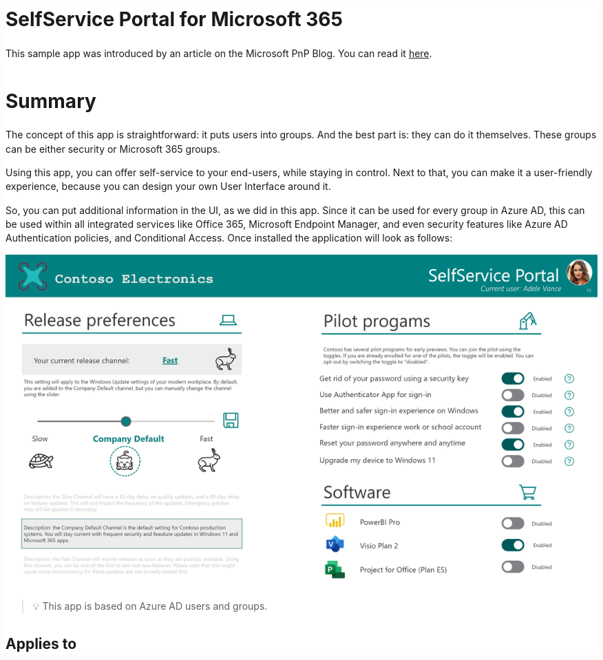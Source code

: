 # SelfService Portal for Microsoft 365

This sample app was introduced by an article on the Microsoft PnP Blog. You can read it [here](https://techcommunity.microsoft.com/t5/microsoft-365-pnp-blog/microsoft-365-self-service-using-power-apps/ba-p/3056109).

# Summary

The concept of this app is straightforward: it puts users into groups. And the best part is: they can do it themselves. These groups can be either security or Microsoft 365 groups. 

Using this app, you can offer self-service to your end-users, while staying in control. Next to that, you can make it a user-friendly experience, because you can design your own User Interface around it. 

So, you can put additional information in the UI, as we did in this app. Since it can be used for every group in Azure AD, this can be used within all integrated services like Office 365, Microsoft Endpoint Manager, and even security features like Azure AD Authentication policies, and Conditional Access.  Once installed the application will look as follows:

![PowerApp overview](images/1641653378.png)

> 💡 This app is based on Azure AD users and groups.

## Applies to
